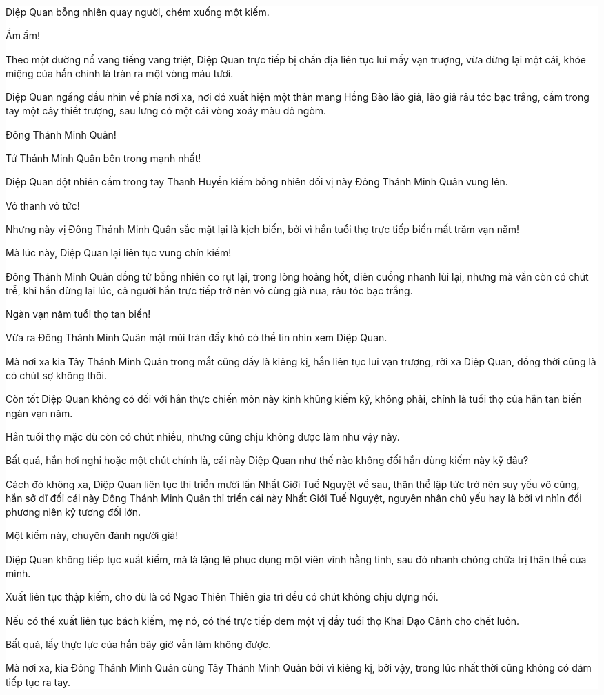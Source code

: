 Diệp Quan bỗng nhiên quay người, chém xuống một kiếm.

Ầm ầm!

Theo một đường nổ vang tiếng vang triệt, Diệp Quan trực tiếp bị chấn địa liên tục lui mấy vạn trượng, vừa dừng lại một cái, khóe miệng của hắn chính là tràn ra một vòng máu tươi.

Diệp Quan ngẩng đầu nhìn về phía nơi xa, nơi đó xuất hiện một thân mang Hồng Bào lão giả, lão giả râu tóc bạc trắng, cầm trong tay một cây thiết trượng, sau lưng có một cái vòng xoáy màu đỏ ngòm.

Đông Thánh Minh Quân!

Tứ Thánh Minh Quân bên trong mạnh nhất!

Diệp Quan đột nhiên cầm trong tay Thanh Huyền kiếm bỗng nhiên đối vị này Đông Thánh Minh Quân vung lên.

Vô thanh vô tức!

Nhưng này vị Đông Thánh Minh Quân sắc mặt lại là kịch biến, bởi vì hắn tuổi thọ trực tiếp biến mất trăm vạn năm!

Mà lúc này, Diệp Quan lại liên tục vung chín kiếm!

Đông Thánh Minh Quân đồng tử bỗng nhiên co rụt lại, trong lòng hoảng hốt, điên cuồng nhanh lùi lại, nhưng mà vẫn còn có chút trễ, khi hắn dừng lại lúc, cả người hắn trực tiếp trở nên vô cùng già nua, râu tóc bạc trắng.

Ngàn vạn năm tuổi thọ tan biến!

Vừa ra Đông Thánh Minh Quân mặt mũi tràn đầy khó có thể tin nhìn xem Diệp Quan.

Mà nơi xa kia Tây Thánh Minh Quân trong mắt cũng đầy là kiêng kị, hắn liên tục lui vạn trượng, rời xa Diệp Quan, đồng thời cũng là có chút sợ không thôi.

Còn tốt Diệp Quan không có đối với hắn thực chiến môn này kinh khủng kiếm kỹ, không phải, chính là tuổi thọ của hắn tan biến ngàn vạn năm.

Hắn tuổi thọ mặc dù còn có chút nhiều, nhưng cũng chịu không được làm như vậy này.

Bất quá, hắn hơi nghi hoặc một chút chính là, cái này Diệp Quan như thế nào không đối hắn dùng kiếm này kỹ đâu?

Cách đó không xa, Diệp Quan liên tục thi triển mười lần Nhất Giới Tuế Nguyệt về sau, thân thể lập tức trở nên suy yếu vô cùng, hắn sở dĩ đối cái này Đông Thánh Minh Quân thi triển cái này Nhất Giới Tuế Nguyệt, nguyên nhân chủ yếu hay là bởi vì nhìn đối phương niên kỷ tương đối lớn.

Một kiếm này, chuyên đánh người già!

Diệp Quan không tiếp tục xuất kiếm, mà là lặng lẽ phục dụng một viên vĩnh hằng tinh, sau đó nhanh chóng chữa trị thân thể của mình.

Xuất liên tục thập kiếm, cho dù là có Ngao Thiên Thiên gia trì đều có chút không chịu đựng nổi.

Nếu có thể xuất liên tục bách kiếm, mẹ nó, có thể trực tiếp đem một vị đầy tuổi thọ Khai Đạo Cảnh cho chết luôn.

Bất quá, lấy thực lực của hắn bây giờ vẫn làm không được.

Mà nơi xa, kia Đông Thánh Minh Quân cùng Tây Thánh Minh Quân bởi vì kiêng kị, bởi vậy, trong lúc nhất thời cũng không có dám tiếp tục ra tay.
